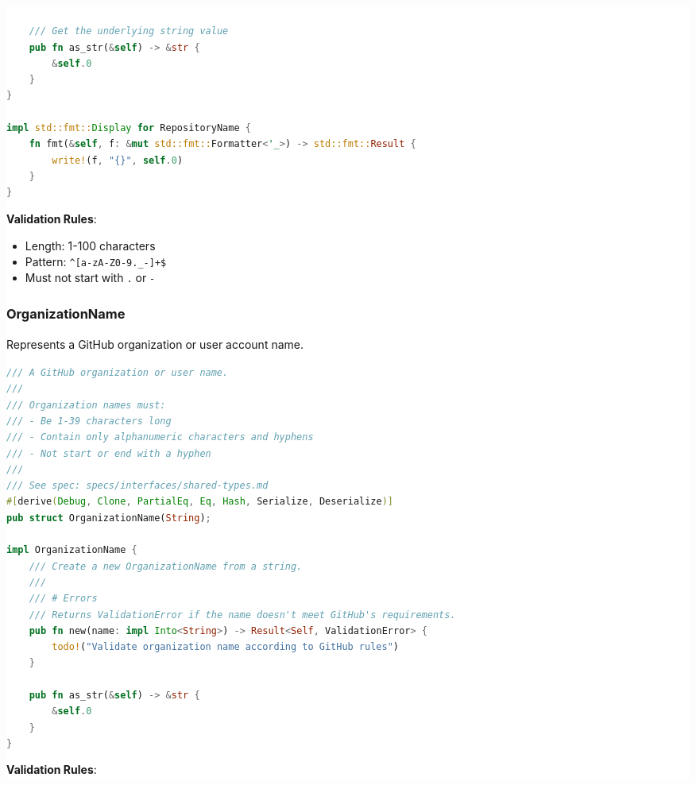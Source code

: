```rust

    /// Get the underlying string value
    pub fn as_str(&self) -> &str {
        &self.0
    }
}

impl std::fmt::Display for RepositoryName {
    fn fmt(&self, f: &mut std::fmt::Formatter<'_>) -> std::fmt::Result {
        write!(f, "{}", self.0)
    }
}
```

**Validation Rules**:

- Length: 1-100 characters
- Pattern: `^[a-zA-Z0-9._-]+$`
- Must not start with `.` or `-`

### OrganizationName

Represents a GitHub organization or user account name.

```rust
/// A GitHub organization or user name.
///
/// Organization names must:
/// - Be 1-39 characters long
/// - Contain only alphanumeric characters and hyphens
/// - Not start or end with a hyphen
///
/// See spec: specs/interfaces/shared-types.md
#[derive(Debug, Clone, PartialEq, Eq, Hash, Serialize, Deserialize)]
pub struct OrganizationName(String);

impl OrganizationName {
    /// Create a new OrganizationName from a string.
    ///
    /// # Errors
    /// Returns ValidationError if the name doesn't meet GitHub's requirements.
    pub fn new(name: impl Into<String>) -> Result<Self, ValidationError> {
        todo!("Validate organization name according to GitHub rules")
    }

    pub fn as_str(&self) -> &str {
        &self.0
    }
}
```

**Validation Rules**:
